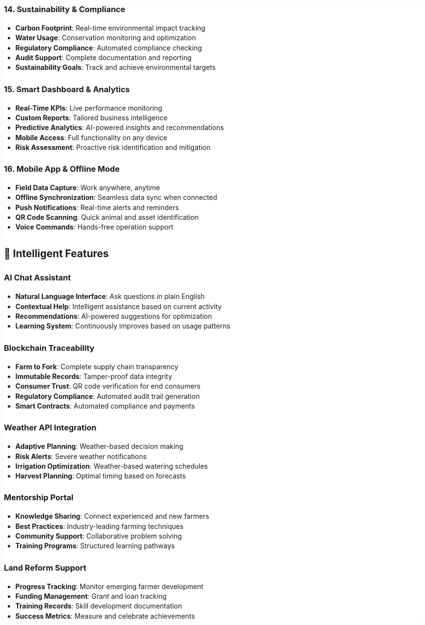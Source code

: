 ### 14. Sustainability & Compliance
- **Carbon Footprint**: Real-time environmental impact tracking
- **Water Usage**: Conservation monitoring and optimization
- **Regulatory Compliance**: Automated compliance checking
- **Audit Support**: Complete documentation and reporting
- **Sustainability Goals**: Track and achieve environmental targets

### 15. Smart Dashboard & Analytics
- **Real-Time KPIs**: Live performance monitoring
- **Custom Reports**: Tailored business intelligence
- **Predictive Analytics**: AI-powered insights and recommendations
- **Mobile Access**: Full functionality on any device
- **Risk Assessment**: Proactive risk identification and mitigation

### 16. Mobile App & Offline Mode
- **Field Data Capture**: Work anywhere, anytime
- **Offline Synchronization**: Seamless data sync when connected
- **Push Notifications**: Real-time alerts and reminders
- **QR Code Scanning**: Quick animal and asset identification
- **Voice Commands**: Hands-free operation support

## 🧠 Intelligent Features

### AI Chat Assistant
- **Natural Language Interface**: Ask questions in plain English
- **Contextual Help**: Intelligent assistance based on current activity
- **Recommendations**: AI-powered suggestions for optimization
- **Learning System**: Continuously improves based on usage patterns

### Blockchain Traceability
- **Farm to Fork**: Complete supply chain transparency
- **Immutable Records**: Tamper-proof data integrity
- **Consumer Trust**: QR code verification for end consumers
- **Regulatory Compliance**: Automated audit trail generation
- **Smart Contracts**: Automated compliance and payments

### Weather API Integration
- **Adaptive Planning**: Weather-based decision making
- **Risk Alerts**: Severe weather notifications
- **Irrigation Optimization**: Weather-based watering schedules
- **Harvest Planning**: Optimal timing based on forecasts

### Mentorship Portal
- **Knowledge Sharing**: Connect experienced and new farmers
- **Best Practices**: Industry-leading farming techniques
- **Community Support**: Collaborative problem solving
- **Training Programs**: Structured learning pathways

### Land Reform Support
- **Progress Tracking**: Monitor emerging farmer development
- **Funding Management**: Grant and loan tracking
- **Training Records**: Skill development documentation
- **Success Metrics**: Measure and celebrate achievements

